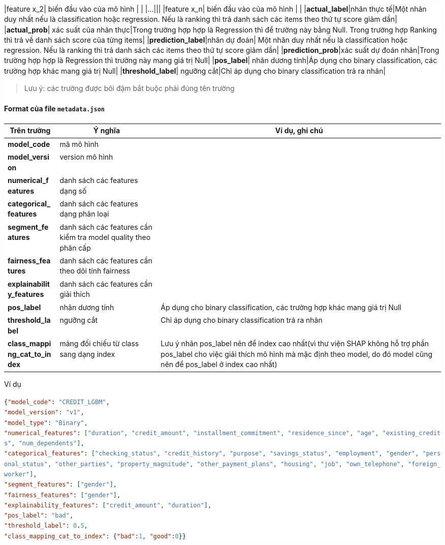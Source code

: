 |feature x_2| biến đầu vào của mô hình | |
|...|||
|feature x_n| biến đầu vào của mô hình | |
|**actual_label**|nhãn thực tế|Một nhãn duy nhất nếu là classification hoặc regression. Nếu là ranking thì trả danh sách các items theo thứ tự score giảm dần|
|**actual_prob**| xác suất của nhãn thực|Trong trường hợp hợp là Regression thì để trường này bằng Null. Trong trường hợp Ranking thì trả về danh sách score của từng items|
|**prediction_label**|nhãn dự đoán| Một nhãn duy nhất nếu là classification hoặc regression. Nếu là ranking thì trả danh sách các items theo thứ tự score giảm dần|
|**prediction_prob**|xác suất dự đoán nhãn|Trong trường hợp hợp là Regression thì trường này mang giá trị Null|
|**pos_label**| nhãn dương tính|Áp dụng cho binary classification, các trường hợp khác mang giá trị Null|
|**threshold_label**| ngưỡng cắt|Chỉ áp dụng cho binary classification trả ra nhãn|

> Lưu ý: các trường được bôi đậm bắt buộc phải đúng tên trường

#### Format của file `metadata.json`


|Trên trường| Ý nghĩa| Ví dụ, ghi chú|
|--|--|--|
|**model_code**| mã mô hình|
|**model_version**| version mô hình|
|**numerical_features**| danh sách các features dạng số||
|**categorical_features**| danh sách các features dạng phân loại||
|**segment_features**| danh sách các features cần kiểm tra model quality theo phân cấp||
|**fairness_features**| danh sách các features cần theo dõi tính fairness||
|**explainability_features**| danh sách các features cần giải thích||
|**pos_label**| nhãn dương tính|Áp dụng cho binary classification, các trường hợp khác mang giá trị Null|
|**threshold_label**| ngưỡng cắt|Chỉ áp dụng cho binary classification trả ra nhãn|
|**class_mapping_cat_to_index**| mảng đối chiếu từ class sang dạng index| Lưu ý nhãn pos_label nên để index cao nhất(vì thư viện SHAP không hỗ trợ phần pos_label cho việc giải thích mô hình mà mặc định theo model, do đó model cũng nên để pos_label ở index cao nhất)

Ví dụ

```json
{"model_code": "CREDIT_LGBM", 
"model_version": "v1", 
"model_type": "Binary", 
"numerical_features": ["duration", "credit_amount", "installment_commitment", "residence_since", "age", "existing_credits", "num_dependents"], 
"categorical_features": ["checking_status", "credit_history", "purpose", "savings_status", "employment", "gender", "personal_status", "other_parties", "property_magnitude", "other_payment_plans", "housing", "job", "own_telephone", "foreign_worker"], 
"segment_features": ["gender"], 
"fairness_features": ["gender"], 
"explainability_features": ["credit_amount", "duration"], 
"pos_label": "bad", 
"threshold_label": 0.5,
"class_mapping_cat_to_index": {"bad":1, "good":0}}
```
